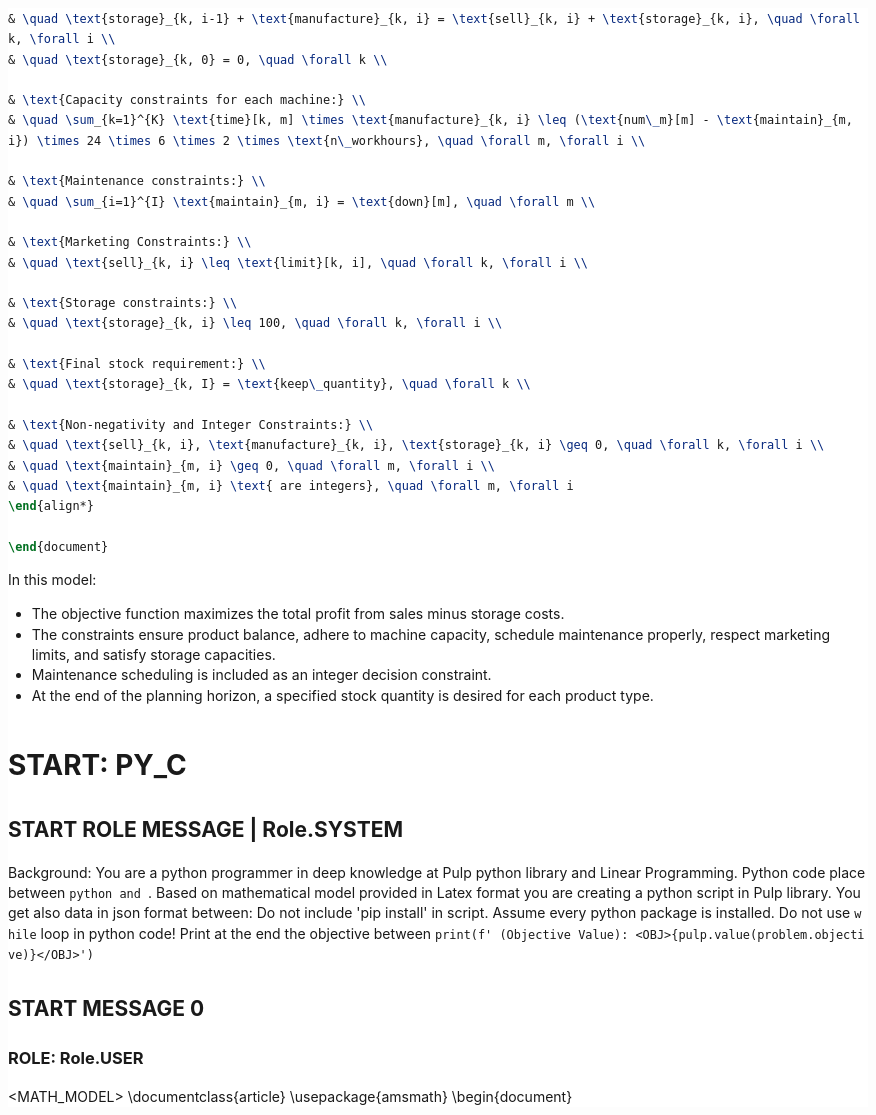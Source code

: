 ```latex
& \quad \text{storage}_{k, i-1} + \text{manufacture}_{k, i} = \text{sell}_{k, i} + \text{storage}_{k, i}, \quad \forall k, \forall i \\
& \quad \text{storage}_{k, 0} = 0, \quad \forall k \\

& \text{Capacity constraints for each machine:} \\
& \quad \sum_{k=1}^{K} \text{time}[k, m] \times \text{manufacture}_{k, i} \leq (\text{num\_m}[m] - \text{maintain}_{m, i}) \times 24 \times 6 \times 2 \times \text{n\_workhours}, \quad \forall m, \forall i \\

& \text{Maintenance constraints:} \\
& \quad \sum_{i=1}^{I} \text{maintain}_{m, i} = \text{down}[m], \quad \forall m \\

& \text{Marketing Constraints:} \\
& \quad \text{sell}_{k, i} \leq \text{limit}[k, i], \quad \forall k, \forall i \\

& \text{Storage constraints:} \\
& \quad \text{storage}_{k, i} \leq 100, \quad \forall k, \forall i \\

& \text{Final stock requirement:} \\
& \quad \text{storage}_{k, I} = \text{keep\_quantity}, \quad \forall k \\

& \text{Non-negativity and Integer Constraints:} \\
& \quad \text{sell}_{k, i}, \text{manufacture}_{k, i}, \text{storage}_{k, i} \geq 0, \quad \forall k, \forall i \\
& \quad \text{maintain}_{m, i} \geq 0, \quad \forall m, \forall i \\
& \quad \text{maintain}_{m, i} \text{ are integers}, \quad \forall m, \forall i
\end{align*}

\end{document}
```

In this model:
- The objective function maximizes the total profit from sales minus storage costs.
- The constraints ensure product balance, adhere to machine capacity, schedule maintenance properly, respect marketing limits, and satisfy storage capacities.
- Maintenance scheduling is included as an integer decision constraint.
- At the end of the planning horizon, a specified stock quantity is desired for each product type.

# START: PY_C 
## START ROLE MESSAGE | Role.SYSTEM 
Background: You are a python programmer in deep knowledge at Pulp python library and Linear Programming. Python code place between ```python and ```. Based on mathematical model provided in Latex format you are creating a python script in Pulp library. You get also data in json format between: <DATA></DATA> Do not include 'pip install' in script. Assume every python package is installed. Do not use `while` loop in python code! Print at the end the objective between <OBJ></OBJ> `print(f' (Objective Value): <OBJ>{pulp.value(problem.objective)}</OBJ>')` 
## START MESSAGE 0 
### ROLE: Role.USER
<MATH_MODEL>
\documentclass{article}
\usepackage{amsmath}
\begin{document}
